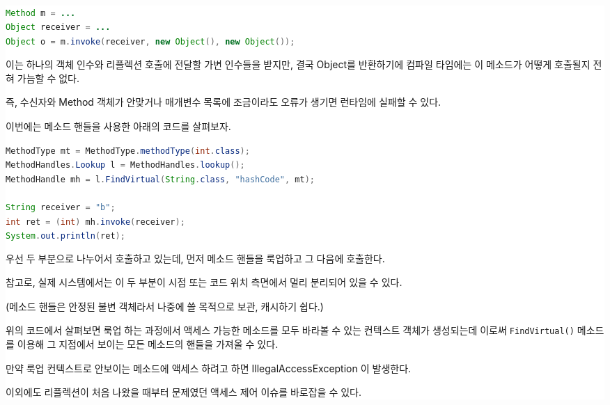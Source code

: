 ```java
Method m = ...
Object receiver = ...
Object o = m.invoke(receiver, new Object(), new Object());
```

이는 하나의 객체 인수와 리플렉션 호출에 전달할 가변 인수들을 받지만, 결국 Object를 반환하기에 컴파일 타임에는 이 메소드가 어떻게 호출될지 전혀 가늠할 수 없다.

즉, 수신자와 Method 객체가 안맞거나 매개변수 목록에 조금이라도 오류가 생기면 런타임에 실패할 수 있다.

이번에는 메소드 핸들을 사용한 아래의 코드를 살펴보자.

```java
MethodType mt = MethodType.methodType(int.class);
MethodHandles.Lookup l = MethodHandles.lookup();
MethodHandle mh = l.FindVirtual(String.class, "hashCode", mt);

String receiver = "b";
int ret = (int) mh.invoke(receiver);
System.out.println(ret);
```

우선 두 부분으로 나누어서 호출하고 있는데, 먼저 메소드 핸들을 룩업하고 그 다음에 호출한다.

참고로, 실제 시스템에서는 이 두 부분이 시점 또는 코드 위치 측면에서 멀리 분리되어 있을 수 있다.

(메소드 핸들은 안정된 불변 객체라서 나중에 쓸 목적으로 보관, 캐시하기 쉽다.)

위의 코드에서 살펴보면 룩업 하는 과정에서 액세스 가능한 메소드를 모두 바라볼 수 있는 컨텍스트 객체가 생성되는데 이로써 `FindVirtual()` 메소드를 이용해 그 지점에서 보이는 모든 메소드의 핸들을 가져올 수 있다.

만약 룩업 컨텍스트로 안보이는 메소드에 액세스 하려고 하면 IllegalAccessException 이 발생한다.

이외에도 리플렉션이 처음 나왔을 때부터 문제였던 액세스 제어 이슈를 바로잡을 수 있다.
